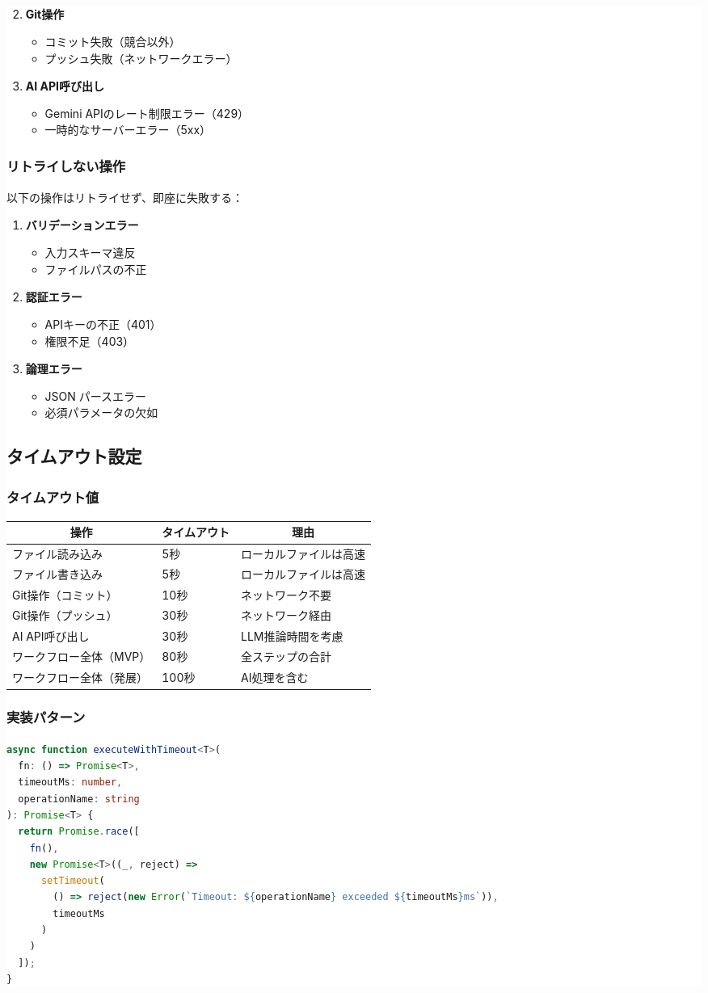 2. **Git操作**
   - コミット失敗（競合以外）
   - プッシュ失敗（ネットワークエラー）

3. **AI API呼び出し**
   - Gemini APIのレート制限エラー（429）
   - 一時的なサーバーエラー（5xx）

### リトライしない操作

以下の操作はリトライせず、即座に失敗する：

1. **バリデーションエラー**
   - 入力スキーマ違反
   - ファイルパスの不正

2. **認証エラー**
   - APIキーの不正（401）
   - 権限不足（403）

3. **論理エラー**
   - JSON パースエラー
   - 必須パラメータの欠如

## タイムアウト設定

### タイムアウト値

| 操作 | タイムアウト | 理由 |
|------|------------|------|
| ファイル読み込み | 5秒 | ローカルファイルは高速 |
| ファイル書き込み | 5秒 | ローカルファイルは高速 |
| Git操作（コミット） | 10秒 | ネットワーク不要 |
| Git操作（プッシュ） | 30秒 | ネットワーク経由 |
| AI API呼び出し | 30秒 | LLM推論時間を考慮 |
| ワークフロー全体（MVP） | 80秒 | 全ステップの合計 |
| ワークフロー全体（発展） | 100秒 | AI処理を含む |

### 実装パターン

```typescript
async function executeWithTimeout<T>(
  fn: () => Promise<T>,
  timeoutMs: number,
  operationName: string
): Promise<T> {
  return Promise.race([
    fn(),
    new Promise<T>((_, reject) =>
      setTimeout(
        () => reject(new Error(`Timeout: ${operationName} exceeded ${timeoutMs}ms`)),
        timeoutMs
      )
    )
  ]);
}
```
